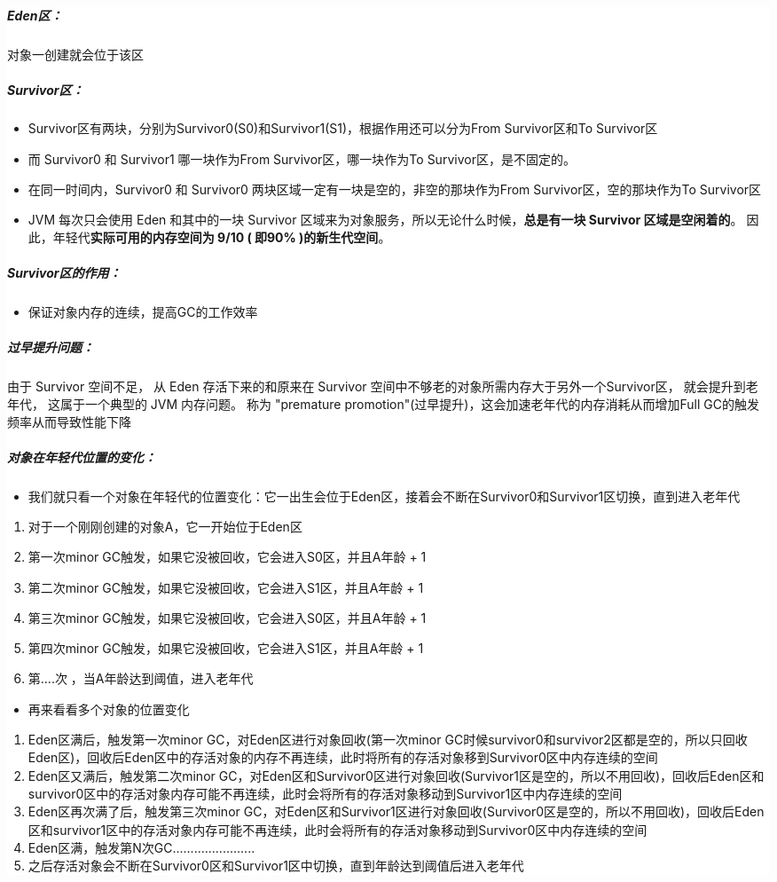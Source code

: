 



##### Eden区：

对象一创建就会位于该区



##### Survivor区：

- Survivor区有两块，分别为Survivor0(S0)和Survivor1(S1)，根据作用还可以分为From Survivor区和To Survivor区

- 而 Survivor0 和 Survivor1 哪一块作为From Survivor区，哪一块作为To Survivor区，是不固定的。

- 在同一时间内，Survivor0 和 Survivor0 两块区域一定有一块是空的，非空的那块作为From Survivor区，空的那块作为To Survivor区

- JVM 每次只会使用 Eden 和其中的一块 Survivor 区域来为对象服务，所以无论什么时候，**总是有一块 Survivor 区域是空闲着的**。
  因此，年轻代**实际可用的内存空间为 9/10 ( 即90% )的新生代空间**。
  
  

##### Survivor区的作用：

- 保证对象内存的连续，提高GC的工作效率



##### 过早提升问题：

由于 Survivor 空间不足， 从 Eden 存活下来的和原来在 Survivor 空间中不够老的对象所需内存大于另外一个Survivor区， 就会提升到老年代， 这属于一个典型的 JVM 内存问题。 称为 "premature promotion"(过早提升)，这会加速老年代的内存消耗从而增加Full GC的触发频率从而导致性能下降



##### 对象在年轻代位置的变化：

- 我们就只看一个对象在年轻代的位置变化：它一出生会位于Eden区，接着会不断在Survivor0和Survivor1区切换，直到进入老年代

1. 对于一个刚刚创建的对象A，它一开始位于Eden区

2. 第一次minor GC触发，如果它没被回收，它会进入S0区，并且A年龄  + 1

3. 第二次minor GC触发，如果它没被回收，它会进入S1区，并且A年龄  + 1

4. 第三次minor GC触发，如果它没被回收，它会进入S0区，并且A年龄  + 1

5. 第四次minor GC触发，如果它没被回收，它会进入S1区，并且A年龄  + 1

6. 第....次 ，当A年龄达到阈值，进入老年代

   

- 再来看看多个对象的位置变化

1. Eden区满后，触发第一次minor GC，对Eden区进行对象回收(第一次minor GC时候survivor0和survivor2区都是空的，所以只回收Eden区)，回收后Eden区中的存活对象的内存不再连续，此时将所有的存活对象移到Survivor0区中内存连续的空间
2. Eden区又满后，触发第二次minor GC，对Eden区和Survivor0区进行对象回收(Survivor1区是空的，所以不用回收)，回收后Eden区和survivor0区中的存活对象内存可能不再连续，此时会将所有的存活对象移动到Survivor1区中内存连续的空间
3. Eden区再次满了后，触发第三次minor GC，对Eden区和Survivor1区进行对象回收(Survivor0区是空的，所以不用回收)，回收后Eden区和survivor1区中的存活对象内存可能不再连续，此时会将所有的存活对象移动到Survivor0区中内存连续的空间
4. Eden区满，触发第N次GC.......................
5. 之后存活对象会不断在Survivor0区和Survivor1区中切换，直到年龄达到阈值后进入老年代
